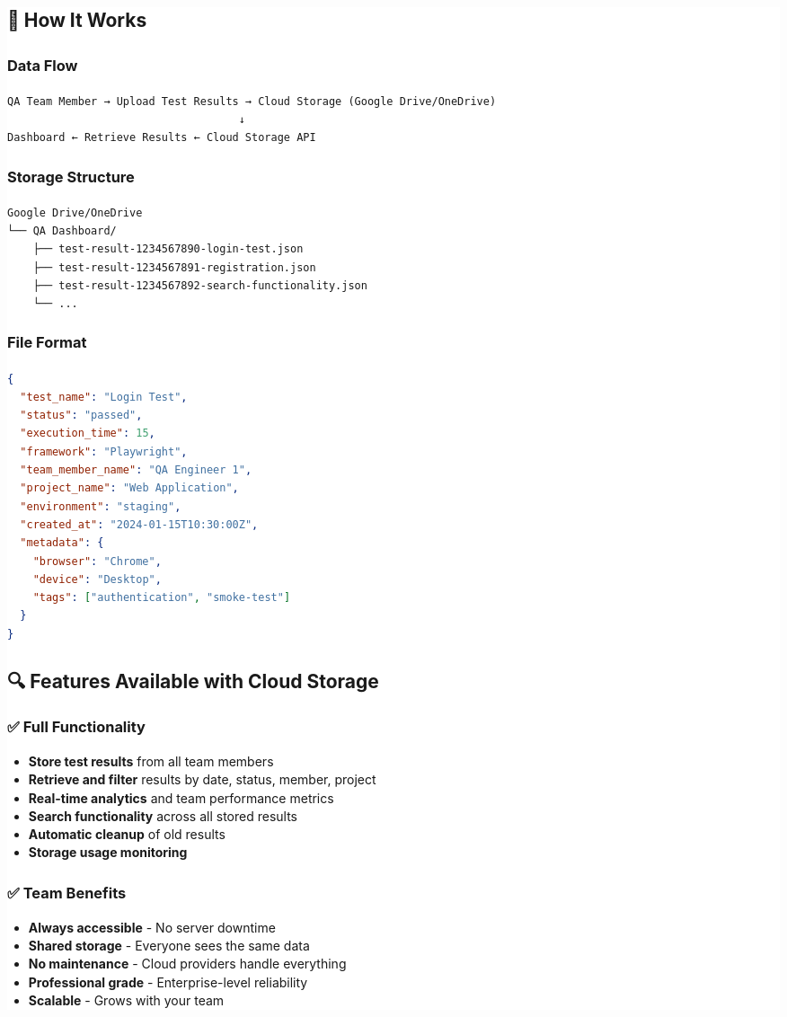 ## 📱 **How It Works**

### **Data Flow**
```
QA Team Member → Upload Test Results → Cloud Storage (Google Drive/OneDrive)
                                    ↓
Dashboard ← Retrieve Results ← Cloud Storage API
```

### **Storage Structure**
```
Google Drive/OneDrive
└── QA Dashboard/
    ├── test-result-1234567890-login-test.json
    ├── test-result-1234567891-registration.json
    ├── test-result-1234567892-search-functionality.json
    └── ...
```

### **File Format**
```json
{
  "test_name": "Login Test",
  "status": "passed",
  "execution_time": 15,
  "framework": "Playwright",
  "team_member_name": "QA Engineer 1",
  "project_name": "Web Application",
  "environment": "staging",
  "created_at": "2024-01-15T10:30:00Z",
  "metadata": {
    "browser": "Chrome",
    "device": "Desktop",
    "tags": ["authentication", "smoke-test"]
  }
}
```

## 🔍 **Features Available with Cloud Storage**

### **✅ Full Functionality**
- **Store test results** from all team members
- **Retrieve and filter** results by date, status, member, project
- **Real-time analytics** and team performance metrics
- **Search functionality** across all stored results
- **Automatic cleanup** of old results
- **Storage usage monitoring**

### **✅ Team Benefits**
- **Always accessible** - No server downtime
- **Shared storage** - Everyone sees the same data
- **No maintenance** - Cloud providers handle everything
- **Professional grade** - Enterprise-level reliability
- **Scalable** - Grows with your team
